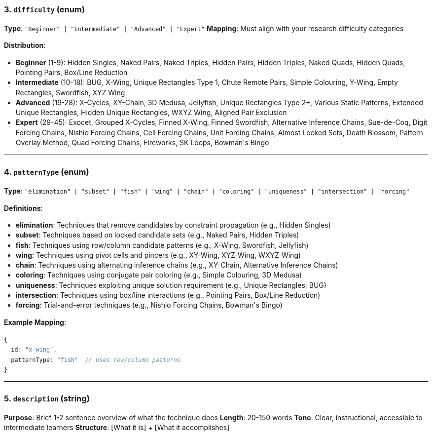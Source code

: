 
### 3. `difficulty` (enum)

**Type**: `"Beginner" | "Intermediate" | "Advanced" | "Expert"`
**Mapping**: Must align with your research difficulty categories

**Distribution**:
- **Beginner** (1-9): Hidden Singles, Naked Pairs, Naked Triples, Hidden Pairs, Hidden Triples, Naked Quads, Hidden Quads, Pointing Pairs, Box/Line Reduction
- **Intermediate** (10-18): BUG, X-Wing, Unique Rectangles Type 1, Chute Remote Pairs, Simple Colouring, Y-Wing, Empty Rectangles, Swordfish, XYZ Wing
- **Advanced** (19-28): X-Cycles, XY-Chain, 3D Medusa, Jellyfish, Unique Rectangles Type 2+, Various Static Patterns, Extended Unique Rectangles, Hidden Unique Rectangles, WXYZ Wing, Aligned Pair Exclusion
- **Expert** (29-45): Exocet, Grouped X-Cycles, Finned X-Wing, Finned Swordfish, Alternative Inference Chains, Sue-de-Coq, Digit Forcing Chains, Nishio Forcing Chains, Cell Forcing Chains, Unit Forcing Chains, Almost Locked Sets, Death Blossom, Pattern Overlay Method, Quad Forcing Chains, Fireworks, SK Loops, Bowman's Bingo

---

### 4. `patternType` (enum)

**Type**: `"elimination" | "subset" | "fish" | "wing" | "chain" | "coloring" | "uniqueness" | "intersection" | "forcing"`

**Definitions**:

- **elimination**: Techniques that remove candidates by constraint propagation (e.g., Hidden Singles)
- **subset**: Techniques based on locked candidate sets (e.g., Naked Pairs, Hidden Triples)
- **fish**: Techniques using row/column candidate patterns (e.g., X-Wing, Swordfish, Jellyfish)
- **wing**: Techniques using pivot cells and pincers (e.g., XY-Wing, XYZ-Wing, WXYZ-Wing)
- **chain**: Techniques using alternating inference chains (e.g., XY-Chain, Alternative Inference Chains)
- **coloring**: Techniques using conjugate pair coloring (e.g., Simple Colouring, 3D Medusa)
- **uniqueness**: Techniques exploiting unique solution requirement (e.g., Unique Rectangles, BUG)
- **intersection**: Techniques using box/line interactions (e.g., Pointing Pairs, Box/Line Reduction)
- **forcing**: Trial-and-error techniques (e.g., Nishio Forcing Chains, Bowman's Bingo)

**Example Mapping**:
```typescript
{
  id: "x-wing",
  patternType: "fish"  // Uses row/column patterns
}
```

---

### 5. `description` (string)

**Purpose**: Brief 1-2 sentence overview of what the technique does
**Length**: 20-150 words
**Tone**: Clear, instructional, accessible to intermediate learners
**Structure**: [What it is] + [What it accomplishes]
